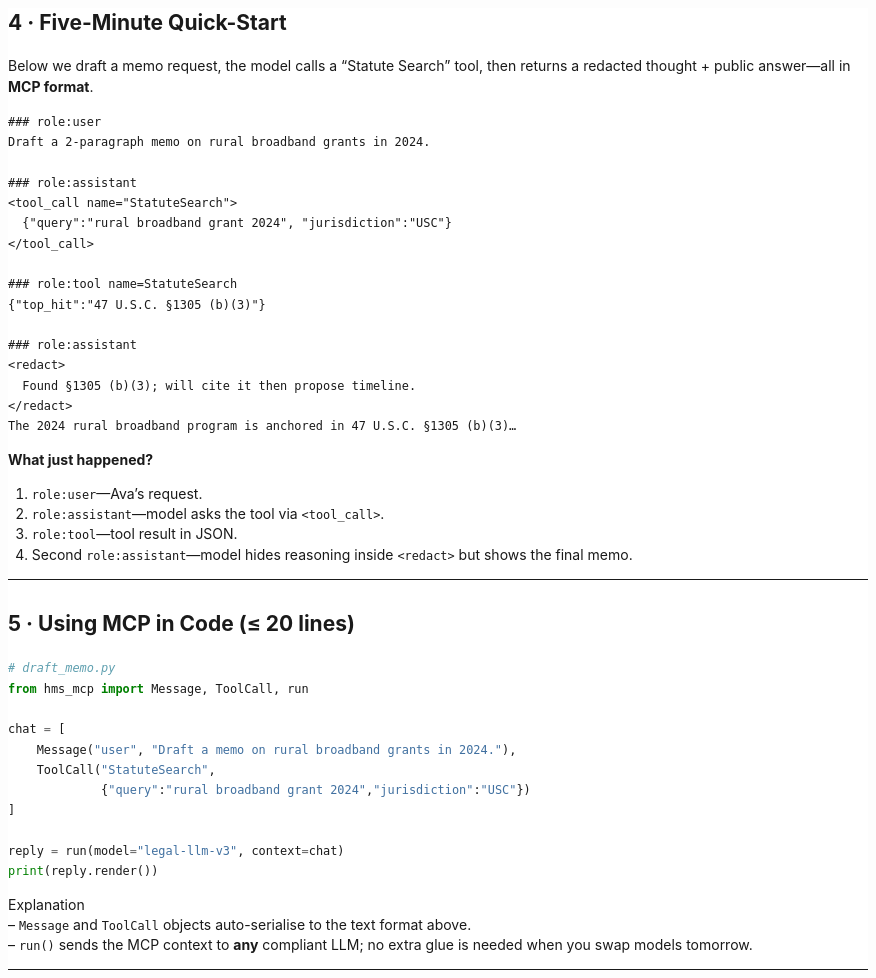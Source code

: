 
## 4 · Five-Minute Quick-Start

Below we draft a memo request, the model calls a “Statute Search” tool, then
returns a redacted thought + public answer—all in **MCP format**.

```text
### role:user
Draft a 2-paragraph memo on rural broadband grants in 2024.

### role:assistant
<tool_call name="StatuteSearch">
  {"query":"rural broadband grant 2024", "jurisdiction":"USC"}
</tool_call>

### role:tool name=StatuteSearch
{"top_hit":"47 U.S.C. §1305 (b)(3)"}

### role:assistant
<redact>
  Found §1305 (b)(3); will cite it then propose timeline.
</redact>
The 2024 rural broadband program is anchored in 47 U.S.C. §1305 (b)(3)…
```

**What just happened?**

1. `role:user`—Ava’s request.  
2. `role:assistant`—model asks the tool via `<tool_call>`.  
3. `role:tool`—tool result in JSON.  
4. Second `role:assistant`—model hides reasoning inside `<redact>` but shows
   the final memo.

---

## 5 · Using MCP in Code (≤ 20 lines)

```python
# draft_memo.py
from hms_mcp import Message, ToolCall, run

chat = [
    Message("user", "Draft a memo on rural broadband grants in 2024."),
    ToolCall("StatuteSearch",
             {"query":"rural broadband grant 2024","jurisdiction":"USC"})
]

reply = run(model="legal-llm-v3", context=chat)
print(reply.render())
```

Explanation  
– `Message` and `ToolCall` objects auto-serialise to the text format above.  
– `run()` sends the MCP context to **any** compliant LLM; no extra glue is
  needed when you swap models tomorrow.

---